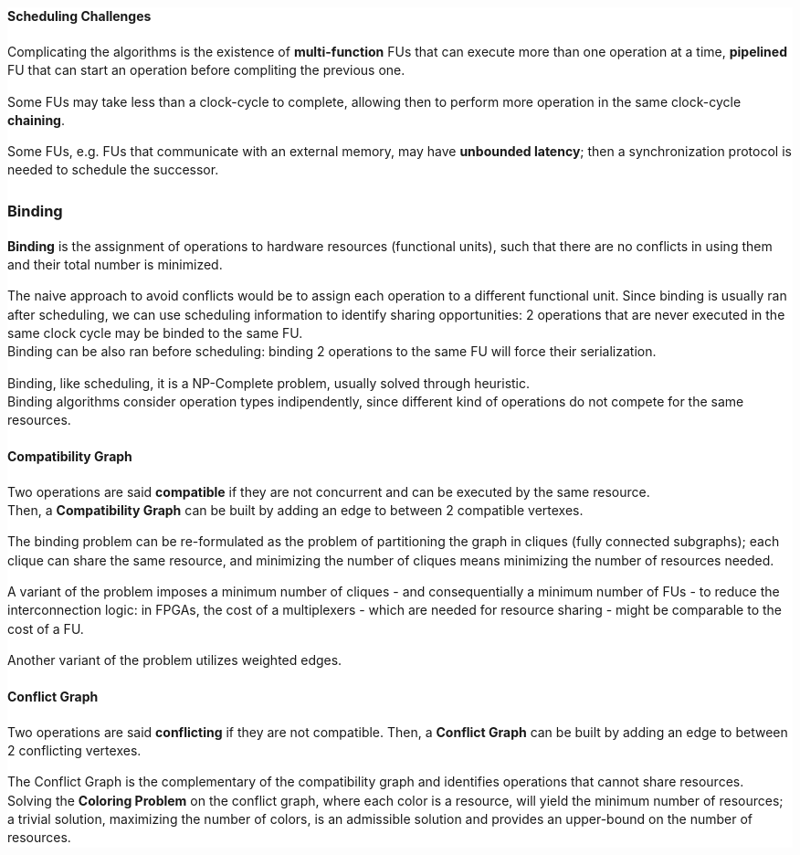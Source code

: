 #### Scheduling Challenges  

Complicating the algorithms is the existence of **multi-function** FUs that can execute more than one operation at a time, **pipelined** FU that can start an operation before compliting the previous one.  

Some FUs may take less than a clock-cycle to complete, allowing then to perform more operation in the same clock-cycle **chaining**.  

Some FUs, e.g. FUs that communicate with an external memory, may have **unbounded latency**; then a synchronization protocol is needed to schedule the successor.  

### Binding  

**Binding** is the assignment of operations to hardware resources (functional units), such that there are no conflicts in using them and their total number is minimized.  

The naive approach to avoid conflicts would be to assign each operation to a different functional unit.
Since binding is usually ran after scheduling, we can use scheduling information to identify sharing opportunities: 2 operations that are never executed in the same clock cycle may be binded to the same FU.  
Binding can be also ran before scheduling: binding 2 operations to the same  FU will force their serialization.  

Binding, like scheduling, it is a NP-Complete problem, usually solved through heuristic.  
Binding algorithms consider operation types indipendently, since different kind of operations do not compete for the same resources.  

#### Compatibility Graph  

Two operations are said **compatible** if they are not concurrent and can be executed by the same resource.  
Then, a **Compatibility Graph** can be built by adding an edge to between 2 compatible vertexes.  

The binding problem can be re-formulated as the problem of partitioning the graph in cliques (fully connected subgraphs); each clique can share the same resource, and minimizing the number of cliques means minimizing the number of resources needed.  

A variant of the problem imposes a minimum number of cliques - and consequentially a minimum number of FUs - to reduce the interconnection logic: in FPGAs, the cost of a multiplexers - which are needed for resource sharing - might be comparable to the cost of a FU.  

Another variant of the problem utilizes weighted edges.  

#### Conflict Graph

Two operations are said **conflicting** if they are not compatible.
Then, a **Conflict Graph** can be built by adding an edge to between 2 conflicting vertexes.  

The Conflict Graph is the complementary of the compatibility graph and identifies operations that cannot share resources.  
Solving the **Coloring Problem** on the conflict graph, where each color is a resource, will yield the minimum number of resources; a trivial solution, maximizing the number of colors, is an admissible solution and provides an upper-bound on the number of resources.  
